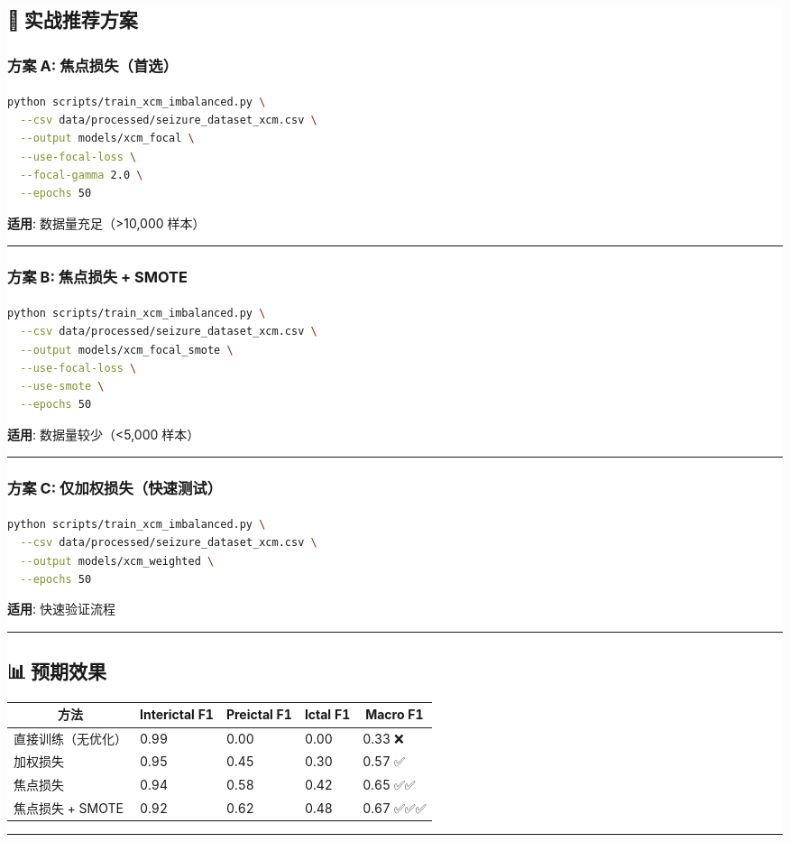 ## 🚀 **实战推荐方案**

### **方案 A: 焦点损失（首选）**
```bash
python scripts/train_xcm_imbalanced.py \
  --csv data/processed/seizure_dataset_xcm.csv \
  --output models/xcm_focal \
  --use-focal-loss \
  --focal-gamma 2.0 \
  --epochs 50
```

**适用**: 数据量充足（>10,000 样本）

---

### **方案 B: 焦点损失 + SMOTE**
```bash
python scripts/train_xcm_imbalanced.py \
  --csv data/processed/seizure_dataset_xcm.csv \
  --output models/xcm_focal_smote \
  --use-focal-loss \
  --use-smote \
  --epochs 50
```

**适用**: 数据量较少（<5,000 样本）

---

### **方案 C: 仅加权损失（快速测试）**
```bash
python scripts/train_xcm_imbalanced.py \
  --csv data/processed/seizure_dataset_xcm.csv \
  --output models/xcm_weighted \
  --epochs 50
```

**适用**: 快速验证流程

---

## 📊 **预期效果**

| 方法 | Interictal F1 | Preictal F1 | Ictal F1 | Macro F1 |
|------|--------------|-------------|----------|----------|
| 直接训练（无优化） | 0.99 | 0.00 | 0.00 | 0.33 ❌ |
| 加权损失 | 0.95 | 0.45 | 0.30 | 0.57 ✅ |
| 焦点损失 | 0.94 | 0.58 | 0.42 | 0.65 ✅✅ |
| 焦点损失 + SMOTE | 0.92 | 0.62 | 0.48 | 0.67 ✅✅✅ |

---
